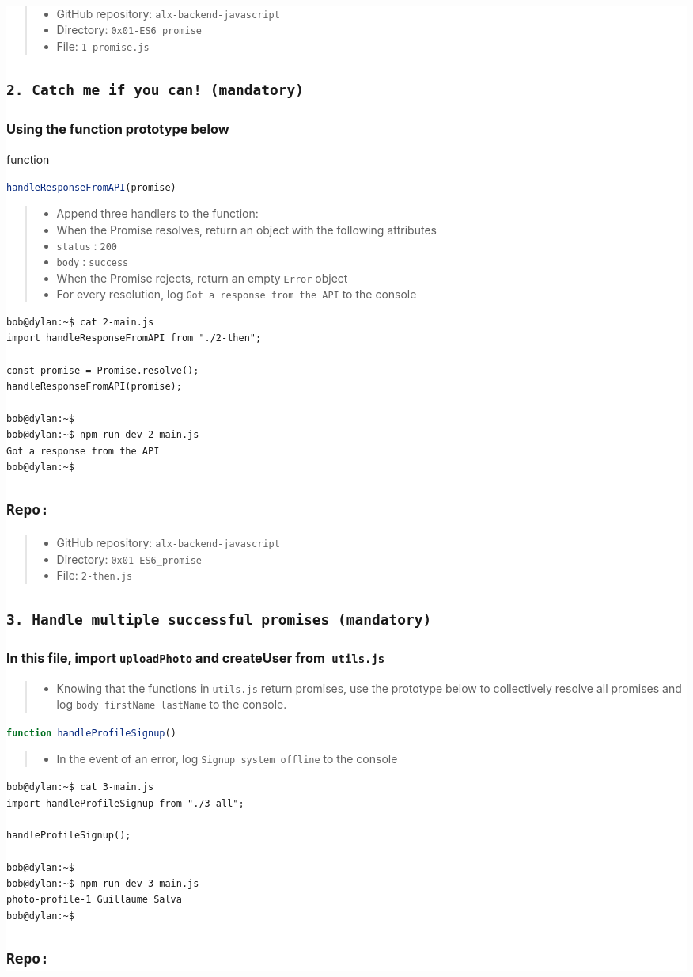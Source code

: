 >- GitHub repository: ```alx-backend-javascript```
>- Directory: ```0x01-ES6_promise```
>- File: ```1-promise.js```
     
## ```2. Catch me if you can! (mandatory)```
### Using the function prototype below

function 
```js
handleResponseFromAPI(promise)
```

>- Append three handlers to the function:
>- When the Promise resolves, return an object with the following attributes
>- ```status``` : ```200```
>- ```body``` : ```success```
>- When the Promise rejects, return an empty ```Error``` object
>- For every resolution, log ```Got a response from the API``` to the console

```shell
bob@dylan:~$ cat 2-main.js
import handleResponseFromAPI from "./2-then";

const promise = Promise.resolve();
handleResponseFromAPI(promise);

bob@dylan:~$ 
bob@dylan:~$ npm run dev 2-main.js 
Got a response from the API
bob@dylan:~$ 
```
## ```Repo:```

>- GitHub repository: ```alx-backend-javascript```
>- Directory: ```0x01-ES6_promise```
>- File: ```2-then.js```
     
## ```3. Handle multiple successful promises (mandatory)```
### In this file, import ```uploadPhoto``` and createUser from``` utils.js```

>- Knowing that the functions in ```utils.js``` return promises, use the prototype below to collectively resolve all promises and log ```body firstName lastName``` to the console.

```js
function handleProfileSignup()
```
>- In the event of an error, log ```Signup system offline``` to the console

```shell
bob@dylan:~$ cat 3-main.js
import handleProfileSignup from "./3-all";

handleProfileSignup();

bob@dylan:~$ 
bob@dylan:~$ npm run dev 3-main.js 
photo-profile-1 Guillaume Salva
bob@dylan:~$ 
```
## ```Repo:```
